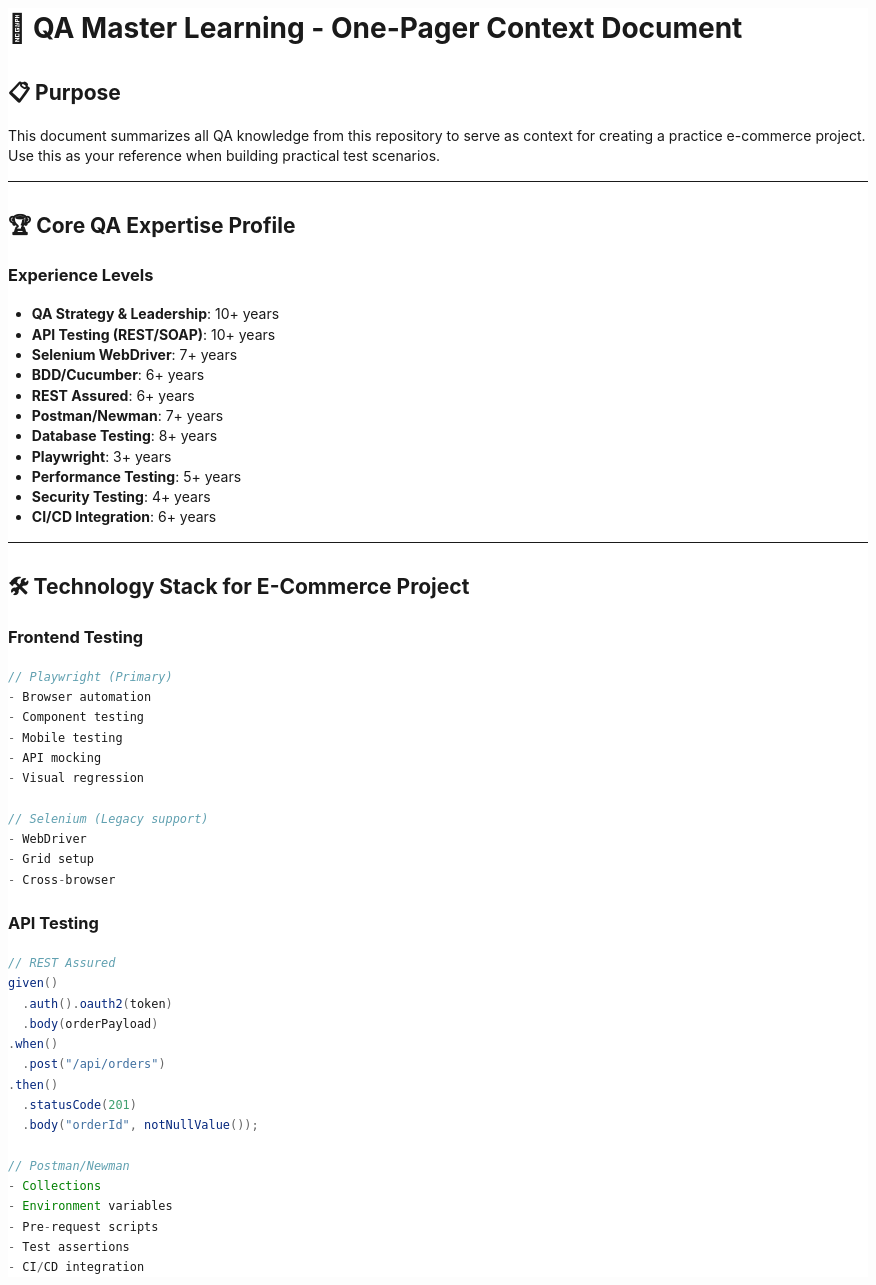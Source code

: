 # 🎯 QA Master Learning - One-Pager Context Document

## 📋 Purpose
This document summarizes all QA knowledge from this repository to serve as context for creating a practice e-commerce project. Use this as your reference when building practical test scenarios.

---

## 🏆 Core QA Expertise Profile

### Experience Levels
- **QA Strategy & Leadership**: 10+ years
- **API Testing (REST/SOAP)**: 10+ years
- **Selenium WebDriver**: 7+ years
- **BDD/Cucumber**: 6+ years
- **REST Assured**: 6+ years
- **Postman/Newman**: 7+ years
- **Database Testing**: 8+ years
- **Playwright**: 3+ years
- **Performance Testing**: 5+ years
- **Security Testing**: 4+ years
- **CI/CD Integration**: 6+ years

---

## 🛠️ Technology Stack for E-Commerce Project

### Frontend Testing
```typescript
// Playwright (Primary)
- Browser automation
- Component testing
- Mobile testing
- API mocking
- Visual regression

// Selenium (Legacy support)
- WebDriver
- Grid setup
- Cross-browser
```

### API Testing
```java
// REST Assured
given()
  .auth().oauth2(token)
  .body(orderPayload)
.when()
  .post("/api/orders")
.then()
  .statusCode(201)
  .body("orderId", notNullValue());

// Postman/Newman
- Collections
- Environment variables
- Pre-request scripts
- Test assertions
- CI/CD integration
```